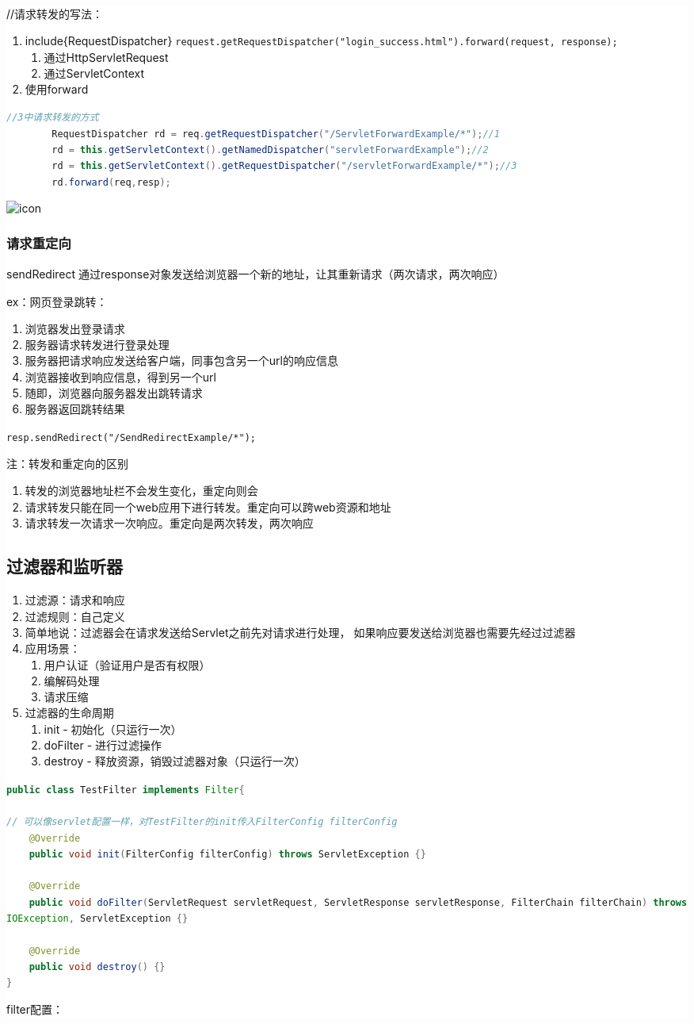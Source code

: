 //请求转发的写法：
1. include{RequestDispatcher}
`request.getRequestDispatcher("login_success.html").forward(request, response);`
	1) 通过HttpServletRequest
	2) 通过ServletContext
2. 使用forward


```java
//3中请求转发的方式
        RequestDispatcher rd = req.getRequestDispatcher("/ServletForwardExample/*");//1
        rd = this.getServletContext().getNamedDispatcher("servletForwardExample");//2
        rd = this.getServletContext().getRequestDispatcher("/servletForwardExample/*");//3
        rd.forward(req,resp);
```
![icon](/image/img01.png)
### 请求重定向
sendRedirect
通过response对象发送给浏览器一个新的地址，让其重新请求（两次请求，两次响应）

ex：网页登录跳转：
1. 浏览器发出登录请求
2. 服务器请求转发进行登录处理
3. 服务器把请求响应发送给客户端，同事包含另一个url的响应信息
4. 浏览器接收到响应信息，得到另一个url
5. 随即，浏览器向服务器发出跳转请求
6. 服务器返回跳转结果

`resp.sendRedirect("/SendRedirectExample/*");`

注：转发和重定向的区别
1. 转发的浏览器地址栏不会发生变化，重定向则会
2. 请求转发只能在同一个web应用下进行转发。重定向可以跨web资源和地址
3. 请求转发一次请求一次响应。重定向是两次转发，两次响应

## 过滤器和监听器
1. 过滤源：请求和响应
2. 过滤规则：自己定义
3. 简单地说：过滤器会在请求发送给Servlet之前先对请求进行处理，
如果响应要发送给浏览器也需要先经过过滤器
4. 应用场景：
	1. 用户认证（验证用户是否有权限）
	2. 编解码处理
	3. 请求压缩
5. 过滤器的生命周期
	1. init - 初始化（只运行一次）
	2. doFilter - 进行过滤操作
	3. destroy - 释放资源，销毁过滤器对象（只运行一次）

```java
public class TestFilter implements Filter{

// 可以像servlet配置一样，对TestFilter的init传入FilterConfig filterConfig
    @Override
    public void init(FilterConfig filterConfig) throws ServletException {}

    @Override
    public void doFilter(ServletRequest servletRequest, ServletResponse servletResponse, FilterChain filterChain) throws IOException, ServletException {}

    @Override
    public void destroy() {}
}
```
filter配置：